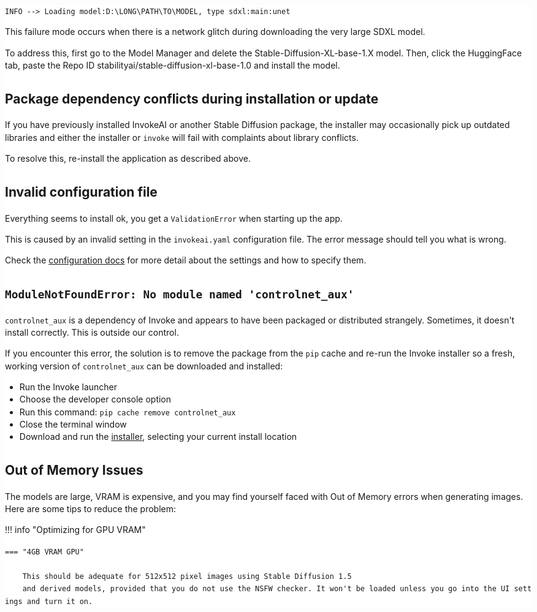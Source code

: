 `INFO --> Loading model:D:\LONG\PATH\TO\MODEL, type sdxl:main:unet`

This failure mode occurs when there is a network glitch during
downloading the very large SDXL model.

To address this, first go to the Model Manager and delete the
Stable-Diffusion-XL-base-1.X model. Then, click the HuggingFace tab,
paste the Repo ID stabilityai/stable-diffusion-xl-base-1.0 and install
the model.

## Package dependency conflicts during installation or update

If you have previously installed InvokeAI or another Stable Diffusion
package, the installer may occasionally pick up outdated libraries and
either the installer or `invoke` will fail with complaints about
library conflicts.

To resolve this, re-install the application as described above.

## Invalid configuration file

Everything seems to install ok, you get a `ValidationError` when starting up the app.

This is caused by an invalid setting in the `invokeai.yaml` configuration file. The error message should tell you what is wrong.

Check the [configuration docs] for more detail about the settings and how to specify them.

## `ModuleNotFoundError: No module named 'controlnet_aux'`

`controlnet_aux` is a dependency of Invoke and appears to have been packaged or distributed strangely. Sometimes, it doesn't install correctly. This is outside our control.

If you encounter this error, the solution is to remove the package from the `pip` cache and re-run the Invoke installer so a fresh, working version of `controlnet_aux` can be downloaded and installed:

- Run the Invoke launcher
- Choose the developer console option
- Run this command: `pip cache remove controlnet_aux`
- Close the terminal window
- Download and run the [installer][latest release], selecting your current install location

## Out of Memory Issues

The models are large, VRAM is expensive, and you may find yourself
faced with Out of Memory errors when generating images. Here are some
tips to reduce the problem:

!!! info "Optimizing for GPU VRAM"

    === "4GB VRAM GPU"

        This should be adequate for 512x512 pixel images using Stable Diffusion 1.5
        and derived models, provided that you do not use the NSFW checker. It won't be loaded unless you go into the UI settings and turn it on.


[model install docs]: ./installation/models.md
[system requirements]: ./installation/requirements.md
[latest release]: https://github.com/invoke-ai/InvokeAI/releases/latest
[create an issue]: https://github.com/invoke-ai/InvokeAI/issues
[discord]: https://discord.gg/ZmtBAhwWhy
[configuration docs]: ./configuration.md
[access token]: https://huggingface.co/docs/hub/security-tokens#how-to-manage-user-access-tokens